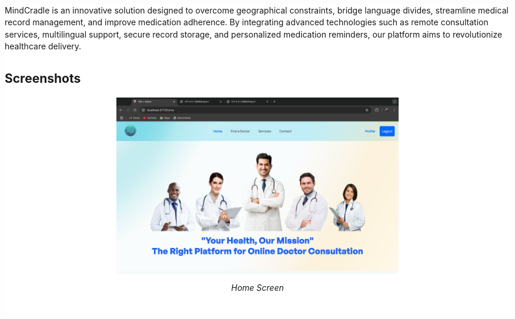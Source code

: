 MindCradle is an innovative solution designed to overcome geographical constraints, bridge language divides, streamline medical record management, and improve medication adherence.
By integrating advanced technologies such as remote consultation services, multilingual support, secure record storage,
and personalized medication reminders, our platform aims to revolutionize healthcare delivery.

## Screenshots

<div align="center">
<img align="center" src="Frontend/src/assets/images/Home.png" alt="Home Screen" width="600" height="300" >
<p align="center"><em>Home Screen</em></p>
<br>
</div>
<div align="center">